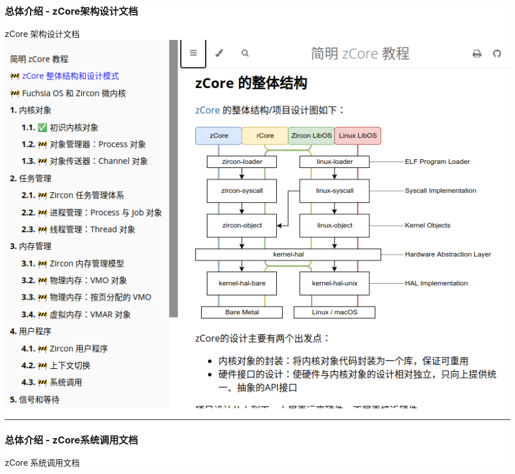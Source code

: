 
###  总体介绍 -  zCore架构设计文档
zCore 架构设计文档
![h:450](zcore_arch_design.png)

---

###  总体介绍 -  zCore系统调用文档
zCore 系统调用文档